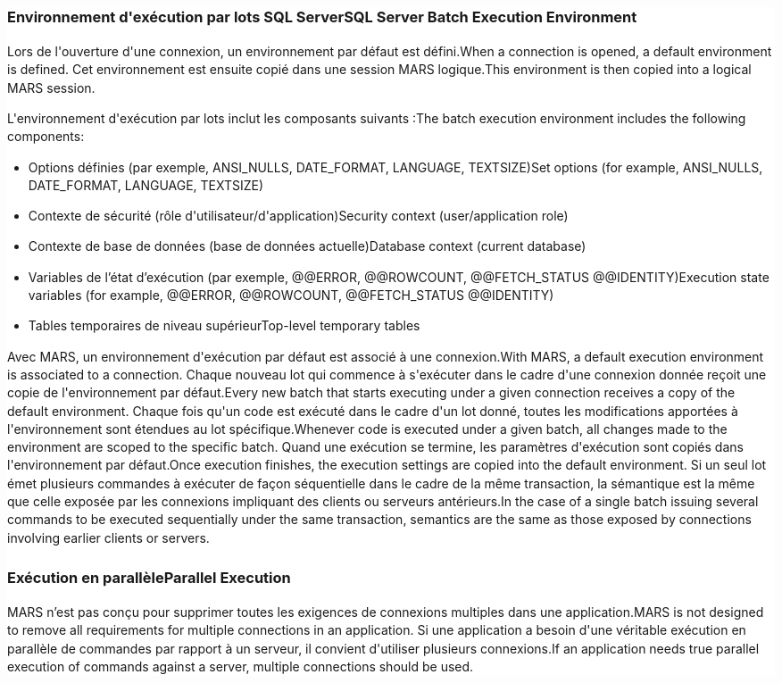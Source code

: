 ### <a name="sql-server-batch-execution-environment"></a><span data-ttu-id="4f2c1-150">Environnement d'exécution par lots SQL Server</span><span class="sxs-lookup"><span data-stu-id="4f2c1-150">SQL Server Batch Execution Environment</span></span>  
 <span data-ttu-id="4f2c1-151">Lors de l'ouverture d'une connexion, un environnement par défaut est défini.</span><span class="sxs-lookup"><span data-stu-id="4f2c1-151">When a connection is opened, a default environment is defined.</span></span> <span data-ttu-id="4f2c1-152">Cet environnement est ensuite copié dans une session MARS logique.</span><span class="sxs-lookup"><span data-stu-id="4f2c1-152">This environment is then copied into a logical MARS session.</span></span>  
  
 <span data-ttu-id="4f2c1-153">L'environnement d'exécution par lots inclut les composants suivants :</span><span class="sxs-lookup"><span data-stu-id="4f2c1-153">The batch execution environment includes the following components:</span></span>  
  
-   <span data-ttu-id="4f2c1-154">Options définies (par exemple, ANSI_NULLS, DATE_FORMAT, LANGUAGE, TEXTSIZE)</span><span class="sxs-lookup"><span data-stu-id="4f2c1-154">Set options (for example, ANSI_NULLS, DATE_FORMAT, LANGUAGE, TEXTSIZE)</span></span>  
  
-   <span data-ttu-id="4f2c1-155">Contexte de sécurité (rôle d'utilisateur/d'application)</span><span class="sxs-lookup"><span data-stu-id="4f2c1-155">Security context (user/application role)</span></span>  
  
-   <span data-ttu-id="4f2c1-156">Contexte de base de données (base de données actuelle)</span><span class="sxs-lookup"><span data-stu-id="4f2c1-156">Database context (current database)</span></span>  
  
-   <span data-ttu-id="4f2c1-157">Variables de l’état d’exécution (par exemple, @@ERROR, @@ROWCOUNT, @@FETCH_STATUS @@IDENTITY)</span><span class="sxs-lookup"><span data-stu-id="4f2c1-157">Execution state variables (for example, @@ERROR, @@ROWCOUNT, @@FETCH_STATUS @@IDENTITY)</span></span>  
  
-   <span data-ttu-id="4f2c1-158">Tables temporaires de niveau supérieur</span><span class="sxs-lookup"><span data-stu-id="4f2c1-158">Top-level temporary tables</span></span>  
  
 <span data-ttu-id="4f2c1-159">Avec MARS, un environnement d'exécution par défaut est associé à une connexion.</span><span class="sxs-lookup"><span data-stu-id="4f2c1-159">With MARS, a default execution environment is associated to a connection.</span></span> <span data-ttu-id="4f2c1-160">Chaque nouveau lot qui commence à s'exécuter dans le cadre d'une connexion donnée reçoit une copie de l'environnement par défaut.</span><span class="sxs-lookup"><span data-stu-id="4f2c1-160">Every new batch that starts executing under a given connection receives a copy of the default environment.</span></span> <span data-ttu-id="4f2c1-161">Chaque fois qu'un code est exécuté dans le cadre d'un lot donné, toutes les modifications apportées à l'environnement sont étendues au lot spécifique.</span><span class="sxs-lookup"><span data-stu-id="4f2c1-161">Whenever code is executed under a given batch, all changes made to the environment are scoped to the specific batch.</span></span> <span data-ttu-id="4f2c1-162">Quand une exécution se termine, les paramètres d'exécution sont copiés dans l'environnement par défaut.</span><span class="sxs-lookup"><span data-stu-id="4f2c1-162">Once execution finishes, the execution settings are copied into the default environment.</span></span> <span data-ttu-id="4f2c1-163">Si un seul lot émet plusieurs commandes à exécuter de façon séquentielle dans le cadre de la même transaction, la sémantique est la même que celle exposée par les connexions impliquant des clients ou serveurs antérieurs.</span><span class="sxs-lookup"><span data-stu-id="4f2c1-163">In the case of a single batch issuing several commands to be executed sequentially under the same transaction, semantics are the same as those exposed by connections involving earlier clients or servers.</span></span>  
  
### <a name="parallel-execution"></a><span data-ttu-id="4f2c1-164">Exécution en parallèle</span><span class="sxs-lookup"><span data-stu-id="4f2c1-164">Parallel Execution</span></span>  
 <span data-ttu-id="4f2c1-165">MARS n’est pas conçu pour supprimer toutes les exigences de connexions multiples dans une application.</span><span class="sxs-lookup"><span data-stu-id="4f2c1-165">MARS is not designed to remove all requirements for multiple connections in an application.</span></span> <span data-ttu-id="4f2c1-166">Si une application a besoin d'une véritable exécution en parallèle de commandes par rapport à un serveur, il convient d'utiliser plusieurs connexions.</span><span class="sxs-lookup"><span data-stu-id="4f2c1-166">If an application needs true parallel execution of commands against a server, multiple connections should be used.</span></span>  
  